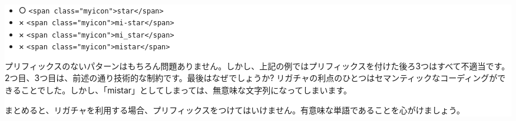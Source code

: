 - ○ `<span class="myicon">star</span>`
- × `<span class="myicon">mi-star</span>`
- × `<span class="myicon">mi_star</span>`
- × `<span class="myicon">mistar</span>`

プリフィックスのないパターンはもちろん問題ありません。しかし、上記の例ではプリフィックスを付けた後ろ3つはすべて不適当です。2つ目、3つ目は、前述の通り技術的な制約です。最後はなぜでしょうか? リガチャの利点のひとつはセマンティックなコーディングができることでした。しかし、「mistar」としてしまっては、無意味な文字列になってしまいます。

まとめると、リガチャを利用する場合、プリフィックスをつけてはいけません。有意味な単語であることを心がけましょう。

